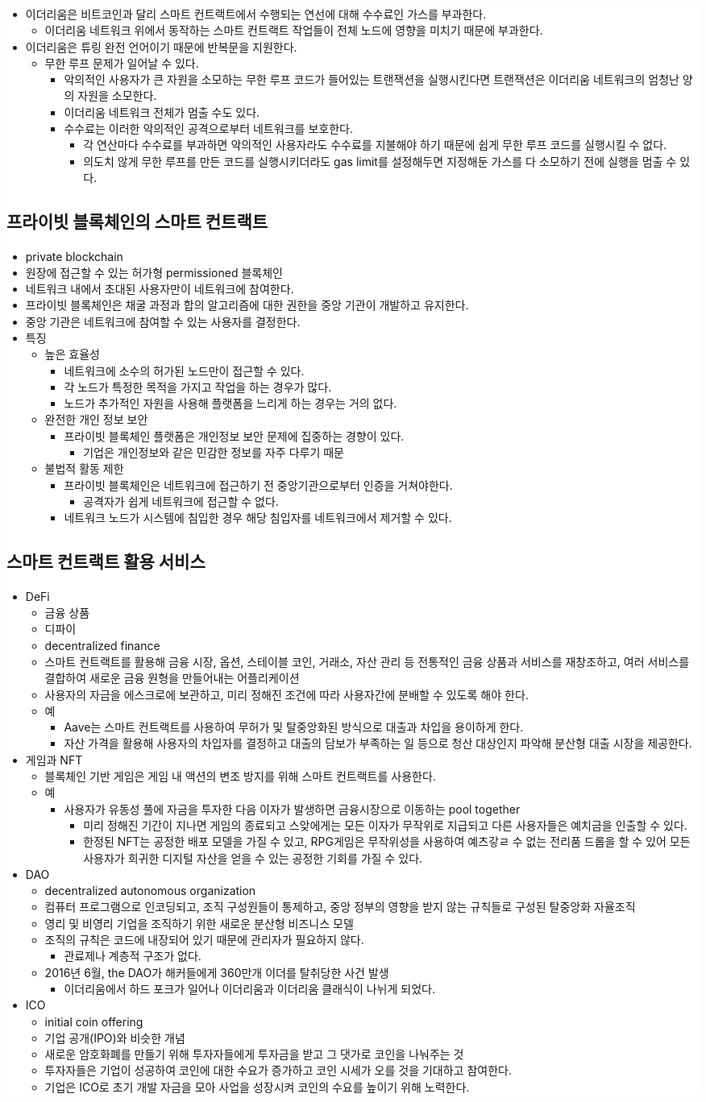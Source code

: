* 이더리움은 비트코인과 달리 스마트 컨트랙트에서 수행되는 연선에 대해 수수료인 가스를 부과한다.
  * 이더리움 네트워크 위에서 동작하는 스마트 컨트랙트 작업들이 전체 노드에 영향을 미치기 때문에 부과한다.
* 이더리움은 튜링 완전 언어이기 때문에 반복문을 지원한다.
  * 무한 루프 문제가 일어날 수 있다.
    * 악의적인 사용자가 큰 자원을 소모하는 무한 루프 코드가 들어있는 트랜잭션을 실행시킨다면 트랜잭션은 이더리움 네트워크의 엄청난 양의 자원을 소모한다.
    * 이더리움 네트워크 전체가 멈출 수도 있다.
    * 수수료는 이러한 악의적인 공격으로부터 네트워크를 보호한다.
      * 각 연산마다 수수료를 부과하면 악의적인 사용자라도 수수료를 지불해야 하기 때문에 쉽게 무한 루프 코드를 실행시킬 수 없다.
      * 의도치 않게 무한 루프를 만든 코드를 실행시키더라도 gas limit를 설정해두면 지정해둔 가스를 다 소모하기 전에 실행을 멈출 수 있다.

## 프라이빗 블록체인의 스마트 컨트랙트

* private blockchain
* 원장에 접근할 수 있는 허가형 permissioned 블록체인
* 네트워크 내에서 초대된 사용자만이 네트워크에 참여한다.
* 프라이빗 블록체인은 채굴 과정과 합의 알고리즘에 대한 권한을 중앙 기관이 개발하고 유지한다.
* 중앙 기관은 네트워크에 참여할 수 있는 사용자를 결정한다.
* 특징
  * 높은 효율성
    * 네트워크에 소수의 허가된 노드만이 접근할 수 있다.
    * 각 노드가 특정한 목적을 가지고 작업을 하는 경우가 많다.
    * 노드가 추가적인 자원을 사용해 플랫폼을 느리게 하는 경우는 거의 없다.
  * 완전한 개인 정보 보안
    * 프라이빗 블록체인 플랫폼은 개인정보 보안 문제에 집중하는 경향이 있다.
      * 기업은 개인정보와 같은 민감한 정보를 자주 다루기 때문
  * 불법적 활동 제한
    * 프라이빗 블록체인은 네트워크에 접근하기 전 중앙기관으로부터 인증을 거쳐야한다.
      * 공격자가 쉽게 네트워크에 접근할 수 없다.
    * 네트워크 노드가 시스템에 침입한 경우 해당 침입자를 네트워크에서 제거할 수 있다.

## 스마트 컨트랙트 활용 서비스

* DeFi
  * 금융 상품
  * 디파이
  * decentralized finance
  * 스마트 컨트랙트를 활용해 금융 시장, 옵션, 스테이블 코인, 거래소, 자산 관리 등 전통적인 금융 상품과 서비스를 재창조하고, 여러 서비스를 결합하여 새로운 금융 원형을 만들어내는 어플리케이션
  * 사용자의 자금을 에스크로에 보관하고, 미리 정해진 조건에 따라 사용자간에 분배할 수 있도록 해야 한다.
  * 예
    * Aave는 스마트 컨트랙트를 사용하여 무허가 및 탈중앙화된 방식으로 대출과 차입을 용이하게 한다.
    * 자산 가격을 활용해 사용자의 차입자를 결정하고 대출의 담보가 부족하는 일 등으로 청산 대상인지 파악해 분산형 대출 시장을 제공한다. 
* 게임과 NFT
  * 블록체인 기반 게임은 게임 내 액션의 변조 방지를 위해 스마트 컨트랙트를 사용한다.
  * 예
    * 사용자가 유동성 풀에 자금을 투자한 다음 이자가 발생하면 금융시장으로 이동하는 pool together
      * 미리 정해진 기간이 지나면 게임의 종료되고 스앚에게는 모든 이자가 무작위로 지급되고 다른 사용자들은 예치금을 인출할 수 있다.
      * 한정된 NFT는 공정한 배포 모델을 가질 수 있고, RPG게임은 무작위성을 사용하여 예츠갛ㄹ 수 없는 전리품 드롭을 할 수 있어 모든 사용자가 희귀한 디지털 자산을 얻을 수 있는 공정한 기회를 가질 수 있다.
* DAO
  * decentralized autonomous organization
  * 컴퓨터 프로그램으로 인코딩되고, 조직 구성원들이 통제하고, 중앙 정부의 영향을 받지 않는 규칙들로 구성된 탈중앙화 자율조직
  * 영리 및 비영리 기업을 조직하기 위한 새로운 분산형 비즈니스 모델
  * 조직의 규칙은 코드에 내장되어 있기 때문에 관리자가 필요하지 않다.
    * 관료제나 계층적 구조가 없다.
  * 2016년 6월, the DAO가 해커들에게 360만개 이더를 탈취당한 사건 발생
    * 이더리움에서 하드 포크가 일어나 이더리움과 이더리움 클래식이 나뉘게 되었다.
* ICO
  * initial coin offering
  * 기업 공개(IPO)와 비슷한 개념
  * 새로운 암호화폐를 만들기 위해 투자자들에게 투자금을 받고 그 댓가로 코인을 나눠주는 것
  * 투자자들은 기업이 성공하여 코인에 대한 수요가 증가하고 코인 시세가 오를 것을 기대하고 참여한다.
  * 기업은 ICO로 초기 개발 자금을 모아 사업을 성장시켜 코인의 수요를 높이기 위해 노력한다.